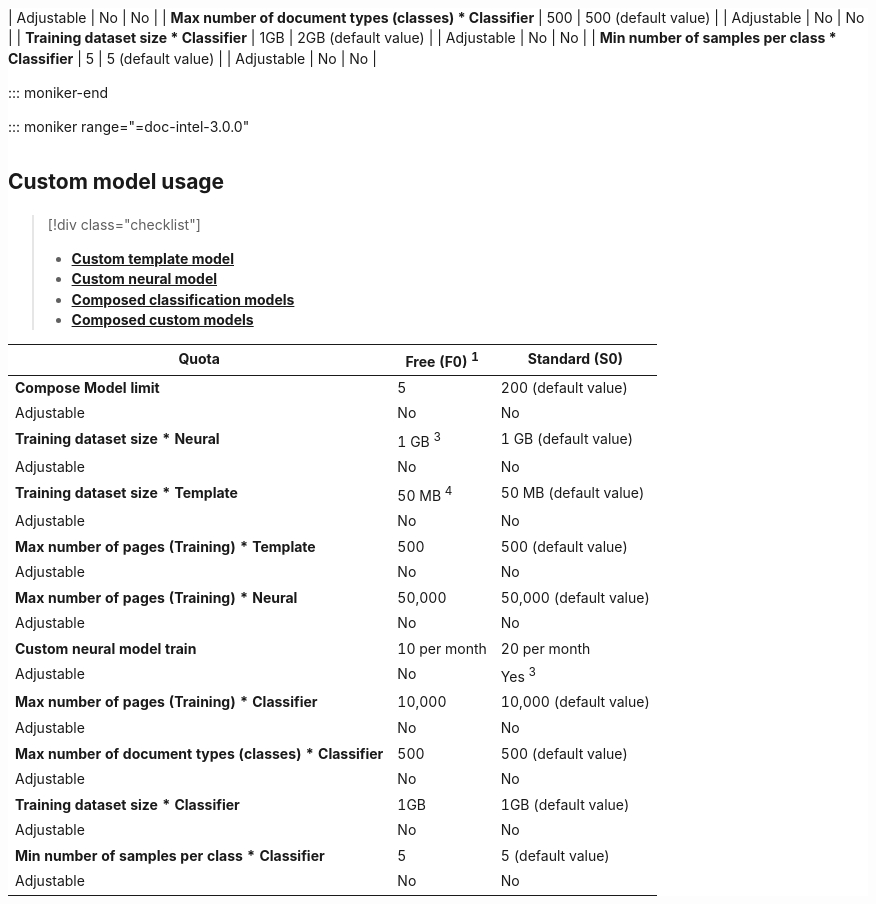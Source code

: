 | Adjustable | No | No |
| **Max number of document types (classes) * Classifier** | 500 | 500 (default value) |
| Adjustable | No | No |
| **Training dataset size * Classifier** | 1GB | 2GB (default value) |
| Adjustable | No | No |
| **Min number of samples per class * Classifier** | 5 | 5 (default value) |
| Adjustable | No | No |

::: moniker-end

::: moniker range="=doc-intel-3.0.0"

## Custom model usage

> [!div class="checklist"]
>
> * [**Custom template model**](concept-custom-template.md)
> * [**Custom neural model**](concept-custom-neural.md)
> * [**Composed classification models**](concept-custom-classifier.md)
> * [**Composed custom models**](concept-composed-models.md)

|Quota|Free (F0) <sup>1</sup>|Standard (S0)|
|--|--|--|
| **Compose Model limit** | 5 | 200 (default value) |
| Adjustable | No | No |
| **Training dataset size * Neural** | 1 GB <sup>3</sup> | 1 GB (default value) |
| Adjustable | No | No |
| **Training dataset size * Template** | 50 MB <sup>4</sup> | 50 MB (default value) |
| Adjustable | No | No |
| **Max number of pages (Training) * Template** | 500 | 500 (default value) |
| Adjustable | No | No |
| **Max number of pages (Training) * Neural** | 50,000 | 50,000 (default value) |
| Adjustable | No | No |
| **Custom neural model train** | 10 per month | 20 per month |
| Adjustable | No |Yes <sup>3</sup>|
| **Max number of pages (Training) * Classifier** | 10,000 | 10,000 (default value) |
| Adjustable | No | No |
| **Max number of document types (classes) * Classifier** | 500 | 500 (default value) |
| Adjustable | No | No |
| **Training dataset size * Classifier** | 1GB | 1GB (default value) |
| Adjustable | No | No |
| **Min number of samples per class * Classifier** | 5 | 5 (default value) |
| Adjustable | No | No |
